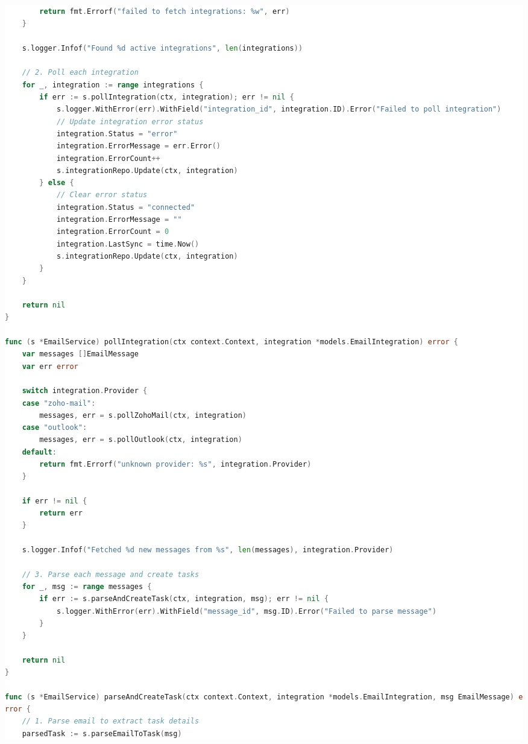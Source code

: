 ```go
        return fmt.Errorf("failed to fetch integrations: %w", err)
    }

    s.logger.Infof("Found %d active integrations", len(integrations))

    // 2. Poll each integration
    for _, integration := range integrations {
        if err := s.pollIntegration(ctx, integration); err != nil {
            s.logger.WithError(err).WithField("integration_id", integration.ID).Error("Failed to poll integration")
            // Update integration error status
            integration.Status = "error"
            integration.ErrorMessage = err.Error()
            integration.ErrorCount++
            s.integrationRepo.Update(ctx, integration)
        } else {
            // Clear error status
            integration.Status = "connected"
            integration.ErrorMessage = ""
            integration.ErrorCount = 0
            integration.LastSync = time.Now()
            s.integrationRepo.Update(ctx, integration)
        }
    }

    return nil
}

func (s *EmailService) pollIntegration(ctx context.Context, integration *models.EmailIntegration) error {
    var messages []EmailMessage
    var err error

    switch integration.Provider {
    case "zoho-mail":
        messages, err = s.pollZohoMail(ctx, integration)
    case "outlook":
        messages, err = s.pollOutlook(ctx, integration)
    default:
        return fmt.Errorf("unknown provider: %s", integration.Provider)
    }

    if err != nil {
        return err
    }

    s.logger.Infof("Fetched %d new messages from %s", len(messages), integration.Provider)

    // 3. Parse each message and create tasks
    for _, msg := range messages {
        if err := s.parseAndCreateTask(ctx, integration, msg); err != nil {
            s.logger.WithError(err).WithField("message_id", msg.ID).Error("Failed to parse message")
        }
    }

    return nil
}

func (s *EmailService) parseAndCreateTask(ctx context.Context, integration *models.EmailIntegration, msg EmailMessage) error {
    // 1. Parse email to extract task details
    parsedTask := s.parseEmailToTask(msg)
```